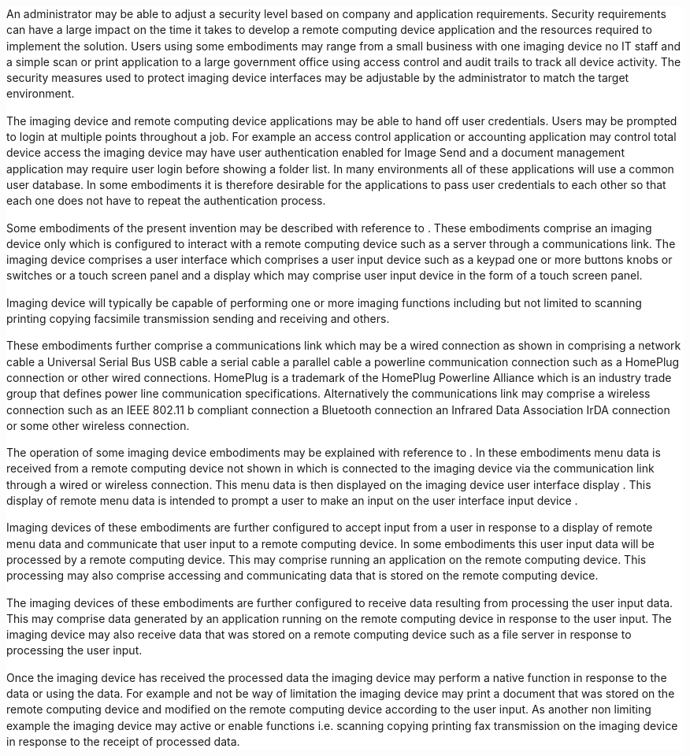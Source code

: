 An administrator may be able to adjust a security level based on company and application requirements. Security requirements can have a large impact on the time it takes to develop a remote computing device application and the resources required to implement the solution. Users using some embodiments may range from a small business with one imaging device no IT staff and a simple scan or print application to a large government office using access control and audit trails to track all device activity. The security measures used to protect imaging device interfaces may be adjustable by the administrator to match the target environment.

The imaging device and remote computing device applications may be able to hand off user credentials. Users may be prompted to login at multiple points throughout a job. For example an access control application or accounting application may control total device access the imaging device may have user authentication enabled for Image Send and a document management application may require user login before showing a folder list. In many environments all of these applications will use a common user database. In some embodiments it is therefore desirable for the applications to pass user credentials to each other so that each one does not have to repeat the authentication process.

Some embodiments of the present invention may be described with reference to . These embodiments comprise an imaging device only which is configured to interact with a remote computing device such as a server through a communications link. The imaging device comprises a user interface which comprises a user input device such as a keypad one or more buttons knobs or switches or a touch screen panel and a display which may comprise user input device in the form of a touch screen panel.

Imaging device will typically be capable of performing one or more imaging functions including but not limited to scanning printing copying facsimile transmission sending and receiving and others.

These embodiments further comprise a communications link which may be a wired connection as shown in comprising a network cable a Universal Serial Bus USB cable a serial cable a parallel cable a powerline communication connection such as a HomePlug connection or other wired connections. HomePlug is a trademark of the HomePlug Powerline Alliance which is an industry trade group that defines power line communication specifications. Alternatively the communications link may comprise a wireless connection such as an IEEE 802.11 b compliant connection a Bluetooth connection an Infrared Data Association IrDA connection or some other wireless connection.

The operation of some imaging device embodiments may be explained with reference to . In these embodiments menu data is received from a remote computing device not shown in which is connected to the imaging device via the communication link through a wired or wireless connection. This menu data is then displayed on the imaging device user interface display . This display of remote menu data is intended to prompt a user to make an input on the user interface input device .

Imaging devices of these embodiments are further configured to accept input from a user in response to a display of remote menu data and communicate that user input to a remote computing device. In some embodiments this user input data will be processed by a remote computing device. This may comprise running an application on the remote computing device. This processing may also comprise accessing and communicating data that is stored on the remote computing device.

The imaging devices of these embodiments are further configured to receive data resulting from processing the user input data. This may comprise data generated by an application running on the remote computing device in response to the user input. The imaging device may also receive data that was stored on a remote computing device such as a file server in response to processing the user input.

Once the imaging device has received the processed data the imaging device may perform a native function in response to the data or using the data. For example and not be way of limitation the imaging device may print a document that was stored on the remote computing device and modified on the remote computing device according to the user input. As another non limiting example the imaging device may active or enable functions i.e. scanning copying printing fax transmission on the imaging device in response to the receipt of processed data.
